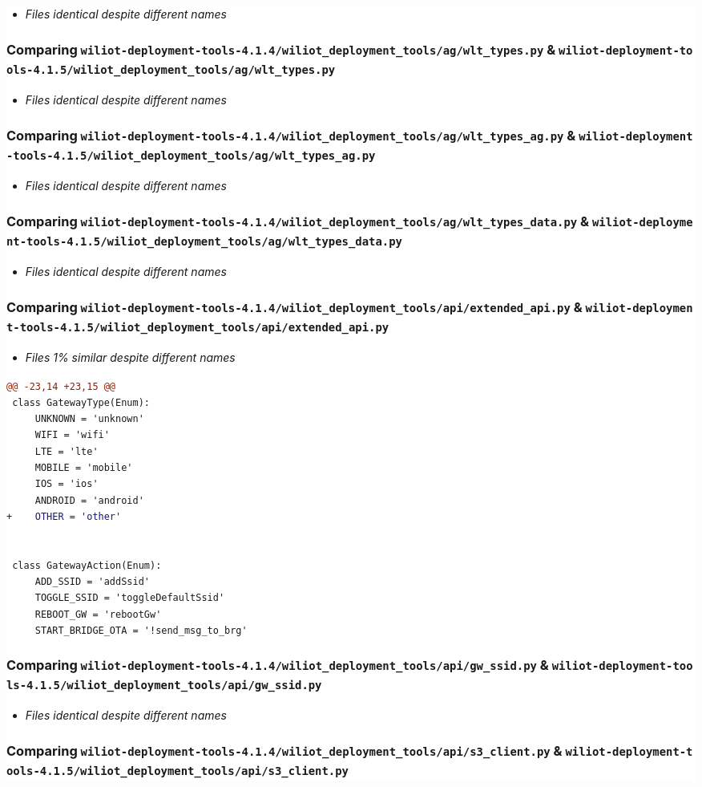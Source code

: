  * *Files identical despite different names*

### Comparing `wiliot-deployment-tools-4.1.4/wiliot_deployment_tools/ag/wlt_types.py` & `wiliot-deployment-tools-4.1.5/wiliot_deployment_tools/ag/wlt_types.py`

 * *Files identical despite different names*

### Comparing `wiliot-deployment-tools-4.1.4/wiliot_deployment_tools/ag/wlt_types_ag.py` & `wiliot-deployment-tools-4.1.5/wiliot_deployment_tools/ag/wlt_types_ag.py`

 * *Files identical despite different names*

### Comparing `wiliot-deployment-tools-4.1.4/wiliot_deployment_tools/ag/wlt_types_data.py` & `wiliot-deployment-tools-4.1.5/wiliot_deployment_tools/ag/wlt_types_data.py`

 * *Files identical despite different names*

### Comparing `wiliot-deployment-tools-4.1.4/wiliot_deployment_tools/api/extended_api.py` & `wiliot-deployment-tools-4.1.5/wiliot_deployment_tools/api/extended_api.py`

 * *Files 1% similar despite different names*

```diff
@@ -23,14 +23,15 @@
 class GatewayType(Enum):
     UNKNOWN = 'unknown'
     WIFI = 'wifi'
     LTE = 'lte'
     MOBILE = 'mobile'
     IOS = 'ios'
     ANDROID = 'android'
+    OTHER = 'other'
 
 
 class GatewayAction(Enum):
     ADD_SSID = 'addSsid'
     TOGGLE_SSID = 'toggleDefaultSsid'
     REBOOT_GW = 'rebootGw'
     START_BRIDGE_OTA = '!send_msg_to_brg'
```

### Comparing `wiliot-deployment-tools-4.1.4/wiliot_deployment_tools/api/gw_ssid.py` & `wiliot-deployment-tools-4.1.5/wiliot_deployment_tools/api/gw_ssid.py`

 * *Files identical despite different names*

### Comparing `wiliot-deployment-tools-4.1.4/wiliot_deployment_tools/api/s3_client.py` & `wiliot-deployment-tools-4.1.5/wiliot_deployment_tools/api/s3_client.py`

